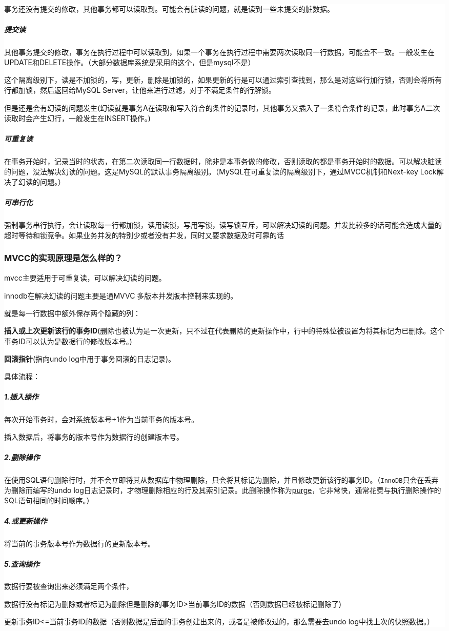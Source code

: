 事务还没有提交的修改，其他事务都可以读取到。可能会有脏读的问题，就是读到一些未提交的脏数据。

##### 提交读

其他事务提交的修改，事务在执行过程中可以读取到，如果一个事务在执行过程中需要两次读取同一行数据，可能会不一致。一般发生在UPDATE和DELETE操作。（大部分数据库系统是采用的这个，但是mysql不是）

这个隔离级别下，读是不加锁的，写，更新，删除是加锁的，如果更新的行是可以通过索引查找到，那么是对这些行加行锁，否则会将所有行都加锁，然后返回给MySQL Server，让他来进行过滤，对于不满足条件的行解锁。

但是还是会有幻读的问题发生(幻读就是事务A在读取和写入符合的条件的记录时，其他事务又插入了一条符合条件的记录，此时事务A二次读取时会产生幻行，一般发生在INSERT操作。)

##### 可重复读

在事务开始时，记录当时的状态，在第二次读取同一行数据时，除非是本事务做的修改，否则读取的都是事务开始时的数据。可以解决脏读的问题，没法解决幻读的问题。这是MySQL的默认事务隔离级别。（MySQL在可重复读的隔离级别下，通过MVCC机制和Next-key Lock解决了幻读的问题。）

##### 可串行化

强制事务串行执行，会让读取每一行都加锁，读用读锁，写用写锁，读写锁互斥，可以解决幻读的问题。并发比较多的话可能会造成大量的超时等待和锁竞争。如果业务并发的特别少或者没有并发，同时又要求数据及时可靠的话

### MVCC的实现原理是怎么样的？

mvcc主要适用于可重复读，可以解决幻读的问题。

innodb在解决幻读的问题主要是通MVVC 多版本并发版本控制来实现的。

就是每一行数据中额外保存两个隐藏的列：

**插入或上次更新该行的事务ID**(删除也被认为是一次更新，只不过在代表删除的更新操作中，行中的特殊位被设置为将其标记为已删除。这个事务ID可以认为是数据行的修改版本号。)

**回滚指针**(指向undo log中用于事务回滚的日志记录)。

具体流程：

##### 1.插入操作

每次开始事务时，会对系统版本号+1作为当前事务的版本号。

插入数据后，将事务的版本号作为数据行的创建版本号。

##### 2.删除操作

在使用SQL语句删除行时，并不会立即将其从数据库中物理删除，只会将其标记为删除，并且修改更新该行的事务ID。（`InnoDB`只会在丢弃为删除而编写的undo log日志记录时，才物理删除相应的行及其索引记录。此删除操作称为[purge](https://dev.mysql.com/doc/refman/5.7/en/glossary.html#glos_purge)，它非常快，通常花费与执行删除操作的SQL语句相同的时间顺序。）

##### 4.或更新操作

将当前的事务版本号作为数据行的更新版本号。

##### 5.查询操作

数据行要被查询出来必须满足两个条件，

数据行没有标记为删除或者标记为删除但是删除的事务ID>当前事务ID的数据（否则数据已经被标记删除了)

更新事务ID<=当前事务ID的数据（否则数据是后面的事务创建出来的，或者是被修改过的，那么需要去undo log中找上次的快照数据。）
